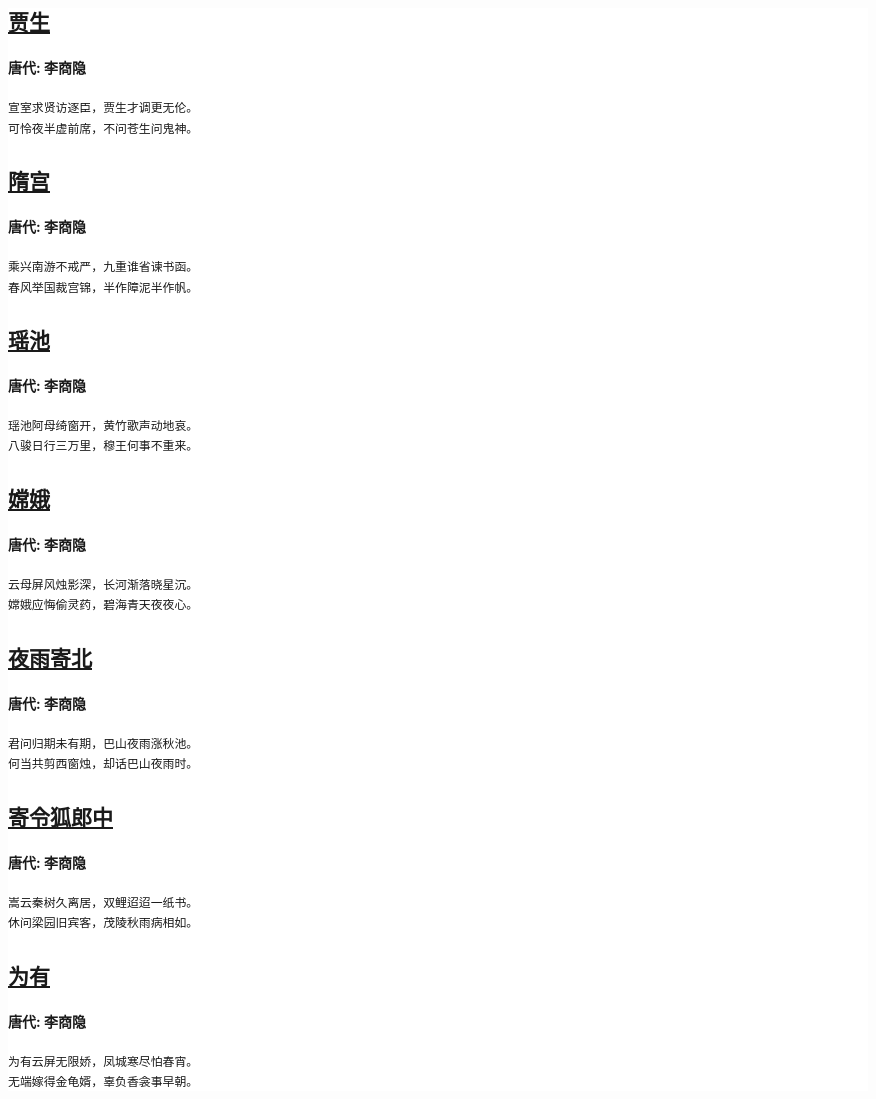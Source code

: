 ## [贾生](https://so.gushiwen.org/shiwenv_cd908d31f388.aspx)
#### 唐代: 李商隐
```
宣室求贤访逐臣，贾生才调更无伦。
可怜夜半虚前席，不问苍生问鬼神。
```

## [隋宫](https://so.gushiwen.org/shiwenv_0c472e85a3ad.aspx)
#### 唐代: 李商隐
```
乘兴南游不戒严，九重谁省谏书函。 
春风举国裁宫锦，半作障泥半作帆。
```

## [瑶池](https://so.gushiwen.org/shiwenv_f56b75b0ef74.aspx)
#### 唐代: 李商隐
```
瑶池阿母绮窗开，黄竹歌声动地哀。 
八骏日行三万里，穆王何事不重来。
```

## [嫦娥](https://so.gushiwen.org/shiwenv_caef25db347c.aspx)
#### 唐代: 李商隐
```
云母屏风烛影深，长河渐落晓星沉。
嫦娥应悔偷灵药，碧海青天夜夜心。
```

## [夜雨寄北](https://so.gushiwen.org/shiwenv_e46c43d13b97.aspx)
#### 唐代: 李商隐
```
君问归期未有期，巴山夜雨涨秋池。 
何当共剪西窗烛，却话巴山夜雨时。
```

## [寄令狐郎中](https://so.gushiwen.org/shiwenv_4107b7fe1053.aspx)
#### 唐代: 李商隐
```
嵩云秦树久离居，双鲤迢迢一纸书。 
休问梁园旧宾客，茂陵秋雨病相如。
```

## [为有](https://so.gushiwen.org/shiwenv_bcff6a37c9b5.aspx)
#### 唐代: 李商隐
```
为有云屏无限娇，凤城寒尽怕春宵。 
无端嫁得金龟婿，辜负香衾事早朝。
```
